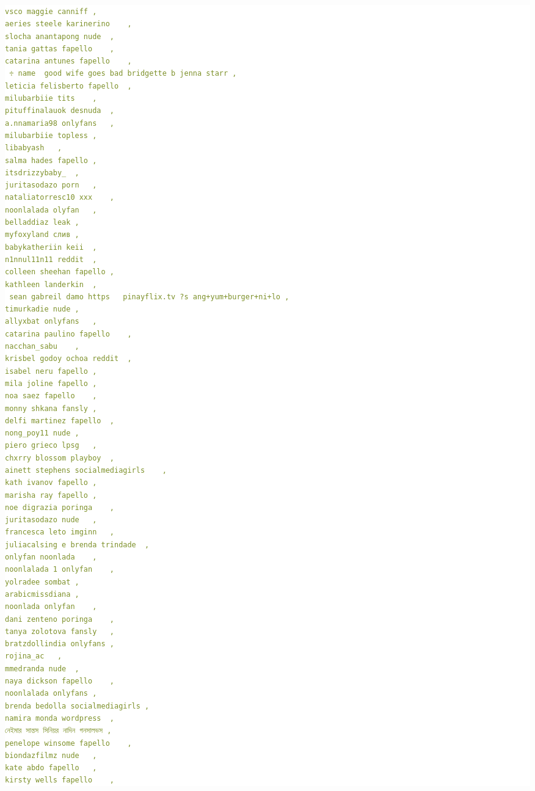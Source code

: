 ```yaml
vsco maggie canniff	,
aeries steele karinerino	,
slocha anantapong nude	,
tania gattas fapello	,
catarina antunes fapello	,
 ♱ name  good wife goes bad bridgette b jenna starr	,
leticia felisberto fapello	,
milubarbiie tits	,
pituffinalauok desnuda	,
a.nnamaria98 onlyfans	,
milubarbiie topless	,
libabyash	,
salma hades fapello	,
itsdrizzybaby_	,
juritasodazo porn	,
nataliatorresc10 xxx	,
noonlalada olyfan	,
belladdiaz leak	,
myfoxyland слив	,
babykatheriin keii	,
n1nnul11n11 reddit	,
colleen sheehan fapello	,
kathleen landerkin	,
 sean gabreil damo https   pinayflix.tv ?s ang+yum+burger+ni+lo	,
timurkadie nude	,
allyxbat onlyfans	,
catarina paulino fapello	,
nacchan_sabu	,
krisbel godoy ochoa reddit	,
isabel neru fapello	,
mila joline fapello	,
noa saez fapello	,
monny shkana fansly	,
delfi martinez fapello	,
nong_poy11 nude	,
piero grieco lpsg	,
chxrry blossom playboy	,
ainett stephens socialmediagirls	,
kath ivanov fapello	,
marisha ray fapello	,
noe digrazia poringa	,
juritasodazo nude	,
francesca leto imginn	,
juliacalsing e brenda trindade	,
onlyfan noonlada	,
noonlalada 1 onlyfan	,
yolradee sombat	,
arabicmissdiana	,
noonlada onlyfan	,
dani zenteno poringa	,
tanya zolotova fansly	,
bratzdollindia onlyfans	,
rojina_ac	,
mmedranda nude	,
naya dickson fapello	,
noonlalada onlyfans	,
brenda bedolla socialmediagirls	,
namira monda wordpress	,
নেইমার সান্তস সিনিয়র নাদিন গনসালভস	,
penelope winsome fapello	,
biondazfilmz nude	,
kate abdo fapello	,
kirsty wells fapello	,
```